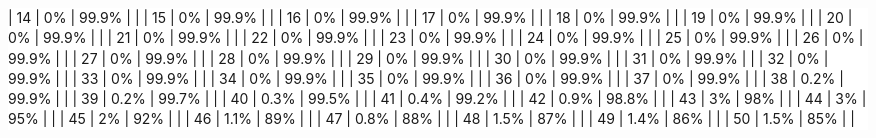 | 14 | 0% | 99.9% |  |
| 15 | 0% | 99.9% |  |
| 16 | 0% | 99.9% |  |
| 17 | 0% | 99.9% |  |
| 18 | 0% | 99.9% |  |
| 19 | 0% | 99.9% |  |
| 20 | 0% | 99.9% |  |
| 21 | 0% | 99.9% |  |
| 22 | 0% | 99.9% |  |
| 23 | 0% | 99.9% |  |
| 24 | 0% | 99.9% |  |
| 25 | 0% | 99.9% |  |
| 26 | 0% | 99.9% |  |
| 27 | 0% | 99.9% |  |
| 28 | 0% | 99.9% |  |
| 29 | 0% | 99.9% |  |
| 30 | 0% | 99.9% |  |
| 31 | 0% | 99.9% |  |
| 32 | 0% | 99.9% |  |
| 33 | 0% | 99.9% |  |
| 34 | 0% | 99.9% |  |
| 35 | 0% | 99.9% |  |
| 36 | 0% | 99.9% |  |
| 37 | 0% | 99.9% |  |
| 38 | 0.2% | 99.9% |  |
| 39 | 0.2% | 99.7% |  |
| 40 | 0.3% | 99.5% |  |
| 41 | 0.4% | 99.2% |  |
| 42 | 0.9% | 98.8% |  |
| 43 | 3% | 98% |  |
| 44 | 3% | 95% |  |
| 45 | 2% | 92% |  |
| 46 | 1.1% | 89% |  |
| 47 | 0.8% | 88% |  |
| 48 | 1.5% | 87% |  |
| 49 | 1.4% | 86% |  |
| 50 | 1.5% | 85% |  |
